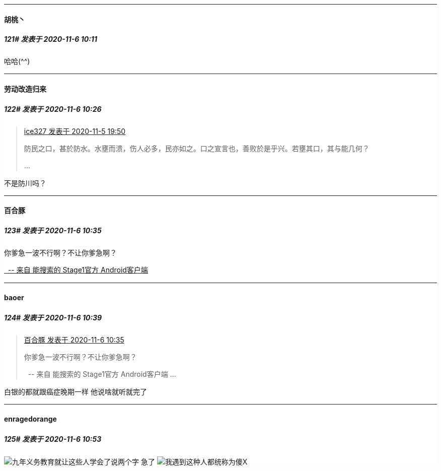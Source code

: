 
-----

####  胡桃丶  
##### 121#       发表于 2020-11-6 10:11


哈哈(^^)


-----

####  劳动改造归来  
##### 122#       发表于 2020-11-6 10:26


<blockquote><a href="httphttps://bbs.saraba1st.com/2b/forum.php?mod=redirect&amp;goto=findpost&amp;pid=49291062&amp;ptid=1970334" target="_blank">ice327 发表于 2020-11-5 19:50</a>

防民之口，甚於防水。水壅而溃，伤人必多，民亦如之。口之宣言也，善败於是乎兴。若壅其口，其与能几何？


 ...</blockquote>
不是防川吗？


-----

####  百合豚  
##### 123#       发表于 2020-11-6 10:35


你爹急一波不行啊？不让你爹急啊？

[  -- 来自 能搜索的 Stage1官方 Android客户端](https://www.coolapk.com/apk/140634)


-----

####  baoer  
##### 124#       发表于 2020-11-6 10:39


<blockquote><a href="httphttps://bbs.saraba1st.com/2b/forum.php?mod=redirect&amp;goto=findpost&amp;pid=49295992&amp;ptid=1970334" target="_blank">百合豚 发表于 2020-11-6 10:35</a>

你爹急一波不行啊？不让你爹急啊？


  -- 来自 能搜索的 Stage1官方 Android客户端 ...</blockquote>
白银的都就跟癌症晚期一样 他说啥就听就完了


-----

####  enragedorange  
##### 125#       发表于 2020-11-6 10:53


<img src="https://static.saraba1st.com/image/smiley/face2017/067.png" referrerpolicy="no-referrer">九年义务教育就让这些人学会了说两个字 急了
<img src="https://static.saraba1st.com/image/smiley/face2017/067.png" referrerpolicy="no-referrer">我遇到这种人都统称为傻X
